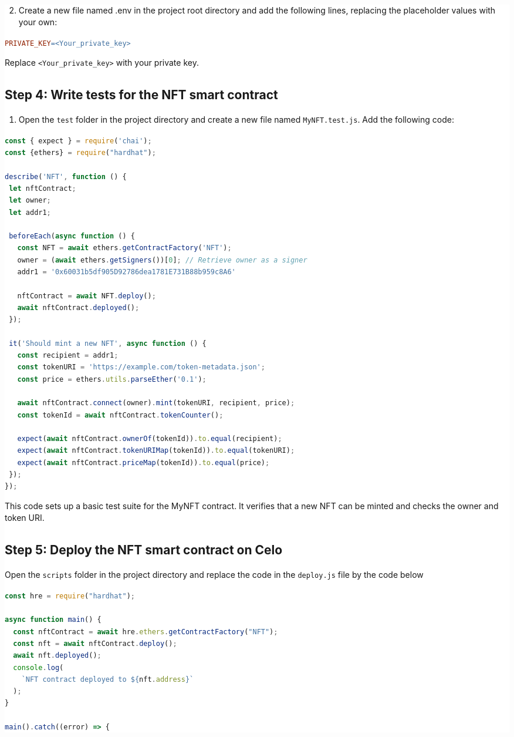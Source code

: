 2. Create a new file named .env in the project root directory and add the following lines, replacing the placeholder values with your own:

```makefile
PRIVATE_KEY=<Your_private_key>
```
Replace `<Your_private_key>` with your private key.

## Step 4: Write tests for the NFT smart contract

1. Open the `test` folder in the project directory and create a new file named `MyNFT.test.js`.
 Add the following code:
 ```javascript
const { expect } = require('chai');
const {ethers} = require("hardhat");

describe('NFT', function () {
  let nftContract;
  let owner;
  let addr1;

  beforeEach(async function () {
    const NFT = await ethers.getContractFactory('NFT');
    owner = (await ethers.getSigners())[0]; // Retrieve owner as a signer
    addr1 = '0x60031b5df905D92786dea1781E731B88b959c8A6'

    nftContract = await NFT.deploy();
    await nftContract.deployed();
  });

  it('Should mint a new NFT', async function () {
    const recipient = addr1;
    const tokenURI = 'https://example.com/token-metadata.json';
    const price = ethers.utils.parseEther('0.1');

    await nftContract.connect(owner).mint(tokenURI, recipient, price);
    const tokenId = await nftContract.tokenCounter();

    expect(await nftContract.ownerOf(tokenId)).to.equal(recipient);
    expect(await nftContract.tokenURIMap(tokenId)).to.equal(tokenURI);
    expect(await nftContract.priceMap(tokenId)).to.equal(price);
  });
});

 ```
 
This code sets up a basic test suite for the MyNFT contract.
It verifies that a new NFT can be minted and checks the owner and token URI.

## Step 5: Deploy the NFT smart contract on Celo
Open the `scripts` folder in the project directory and replace the code in the `deploy.js` file by the code below
```javascript
const hre = require("hardhat");

async function main() {
  const nftContract = await hre.ethers.getContractFactory("NFT");
  const nft = await nftContract.deploy();
  await nft.deployed();
  console.log(
    `NFT contract deployed to ${nft.address}`
  );
}

main().catch((error) => {
```